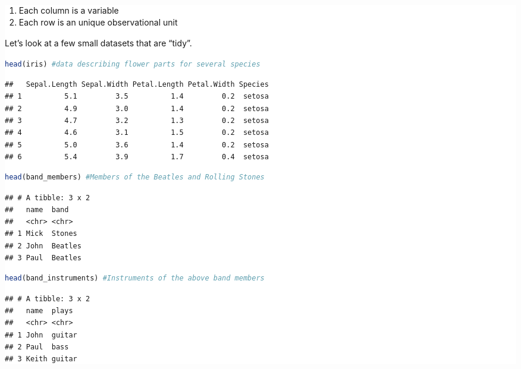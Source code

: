 1.  Each column is a variable
2.  Each row is an unique observational unit

Let’s look at a few small datasets that are “tidy”.

``` r
head(iris) #data describing flower parts for several species
```

    ##   Sepal.Length Sepal.Width Petal.Length Petal.Width Species
    ## 1          5.1         3.5          1.4         0.2  setosa
    ## 2          4.9         3.0          1.4         0.2  setosa
    ## 3          4.7         3.2          1.3         0.2  setosa
    ## 4          4.6         3.1          1.5         0.2  setosa
    ## 5          5.0         3.6          1.4         0.2  setosa
    ## 6          5.4         3.9          1.7         0.4  setosa

``` r
head(band_members) #Members of the Beatles and Rolling Stones
```

    ## # A tibble: 3 x 2
    ##   name  band   
    ##   <chr> <chr>  
    ## 1 Mick  Stones 
    ## 2 John  Beatles
    ## 3 Paul  Beatles

``` r
head(band_instruments) #Instruments of the above band members
```

    ## # A tibble: 3 x 2
    ##   name  plays 
    ##   <chr> <chr> 
    ## 1 John  guitar
    ## 2 Paul  bass  
    ## 3 Keith guitar
